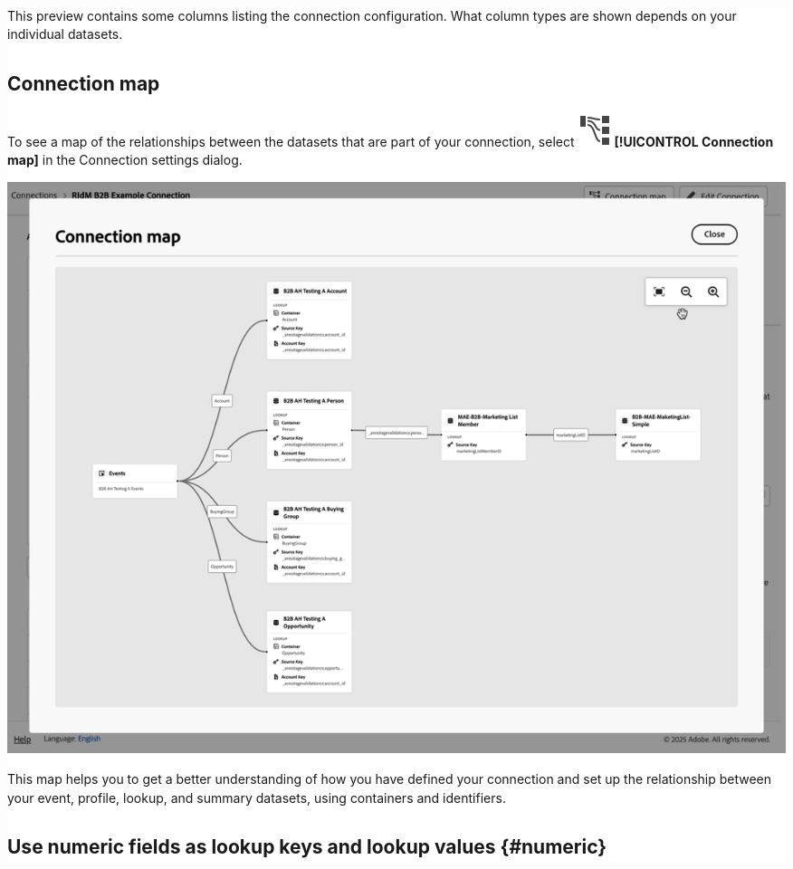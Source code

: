 This preview contains some columns listing the connection configuration. What column types are shown depends on your individual datasets.


## Connection map

To see a map of the relationships between the datasets that are part of your connection, select ![GraphPathing](/help/assets/icons/GraphPathing.svg) **[!UICONTROL Connection map]** in the Connection settings dialog.

![Connection map](assets/connectionmap.png)

This map helps you to get a better understanding of how you have defined your connection and set up the relationship between your event, profile, lookup, and summary datasets, using containers and identifiers.


## Use numeric fields as lookup keys and lookup values {#numeric}
